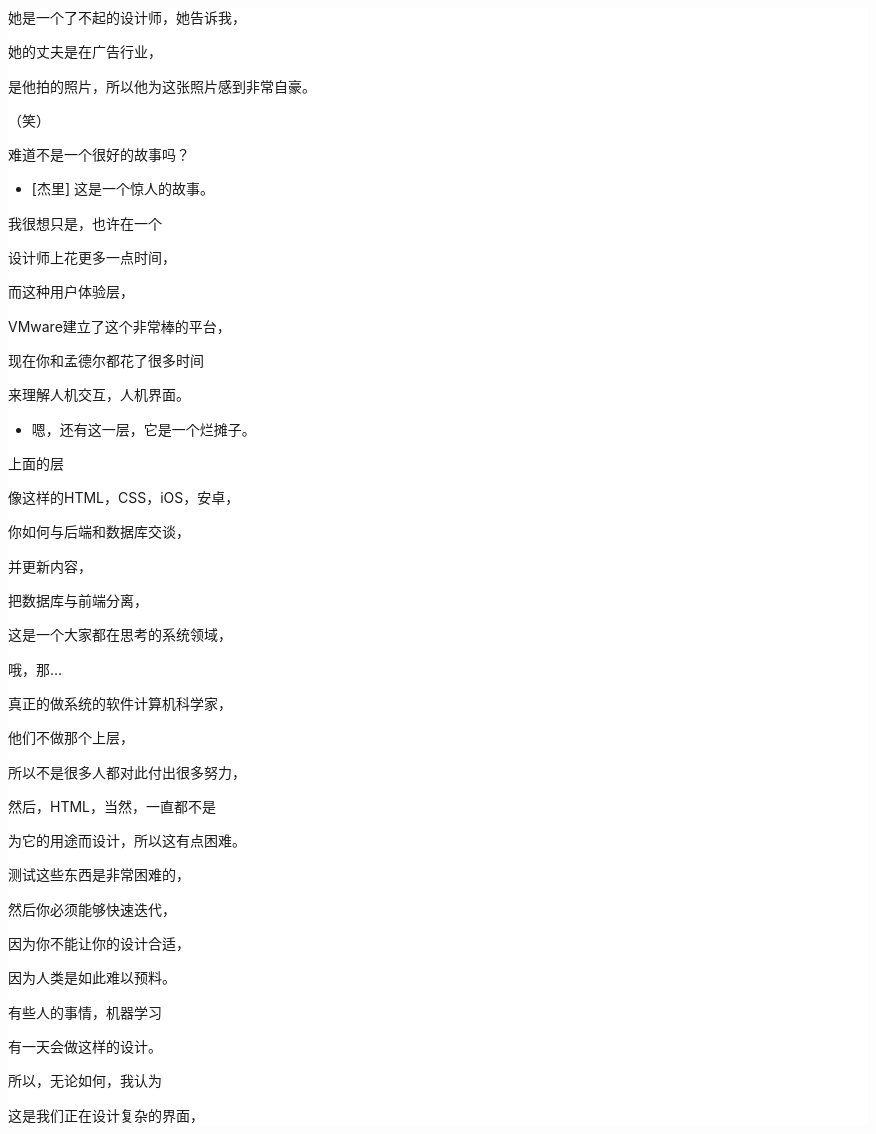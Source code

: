 她是一个了不起的设计师，她告诉我，

她的丈夫是在广告行业，

是他拍的照片，所以他为这张照片感到非常自豪。

（笑）

难道不是一个很好的故事吗？

- [杰里] 这是一个惊人的故事。

我很想只是，也许在一个

设计师上花更多一点时间，

而这种用户体验层，

VMware建立了这个非常棒的平台，

现在你和孟德尔都花了很多时间

来理解人机交互，人机界面。

- 嗯，还有这一层，它是一个烂摊子。

上面的层

像这样的HTML，CSS，iOS，安卓，

你如何与后端和数据库交谈，

并更新内容，

把数据库与前端分离，

这是一个大家都在思考的系统领域，

哦，那...

真正的做系统的软件计算机科学家，

他们不做那个上层，

所以不是很多人都对此付出很多努力，

然后，HTML，当然，一直都不是

为它的用途而设计，所以这有点困难。

测试这些东西是非常困难的，

然后你必须能够快速迭代，

因为你不能让你的设计合适，

因为人类是如此难以预料。

有些人的事情，机器学习

有一天会做这样的设计。

所以，无论如何，我认为

这是我们正在设计复杂的界面，
